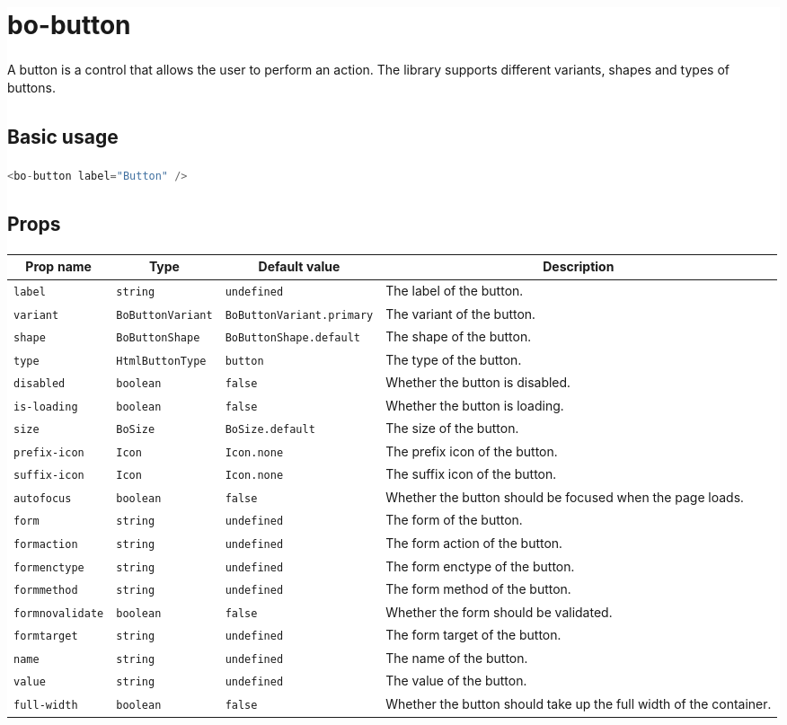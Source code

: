 <script setup>
import { BoButton, BoButtonVariant, BoButtonShape } from '@/components/bo_button'
import { BoSize } from '@/shared'
import { Icon } from '@/components/bo_icon'
import SlotButton from './examples/SlotButton.vue'
</script>

# bo-button

A button is a control that allows the user to perform an action. The library supports different variants, shapes and types of buttons.

<bo-button label="Button" />

## Basic usage

```js
<bo-button label="Button" />
```

## Props

| Prop name        | Type              | Default value             | Description                                                        |
| ---------------- | ----------------- | ------------------------- | ------------------------------------------------------------------ |
| `label`          | `string`          | `undefined`               | The label of the button.                                           |
| `variant`        | `BoButtonVariant` | `BoButtonVariant.primary` | The variant of the button.                                         |
| `shape`          | `BoButtonShape`   | `BoButtonShape.default`   | The shape of the button.                                           |
| `type`           | `HtmlButtonType`  | `button`                  | The type of the button.                                            |
| `disabled`       | `boolean`         | `false`                   | Whether the button is disabled.                                    |
| `is-loading`     | `boolean`         | `false`                   | Whether the button is loading.                                     |
| `size`           | `BoSize`          | `BoSize.default`          | The size of the button.                                            |
| `prefix-icon`    | `Icon`            | `Icon.none`               | The prefix icon of the button.                                     |
| `suffix-icon`    | `Icon`            | `Icon.none`               | The suffix icon of the button.                                     |
| `autofocus`      | `boolean`         | `false`                   | Whether the button should be focused when the page loads.          |
| `form`           | `string`          | `undefined`               | The form of the button.                                            |
| `formaction`     | `string`          | `undefined`               | The form action of the button.                                     |
| `formenctype`    | `string`          | `undefined`               | The form enctype of the button.                                    |
| `formmethod`     | `string`          | `undefined`               | The form method of the button.                                     |
| `formnovalidate` | `boolean`         | `false`                   | Whether the form should be validated.                              |
| `formtarget`     | `string`          | `undefined`               | The form target of the button.                                     |
| `name`           | `string`          | `undefined`               | The name of the button.                                            |
| `value`          | `string`          | `undefined`               | The value of the button.                                           |
| `full-width`     | `boolean`         | `false`                   | Whether the button should take up the full width of the container. |
